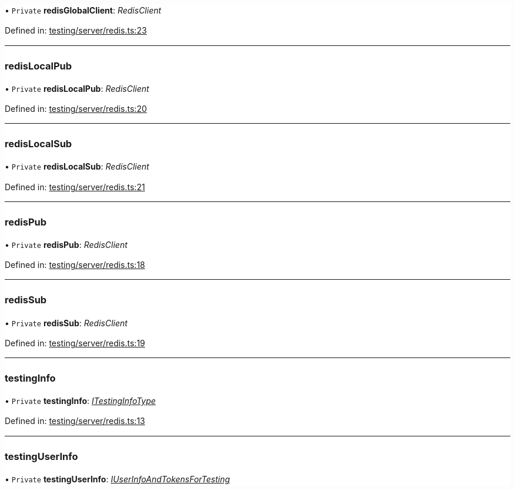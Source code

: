 • `Private` **redisGlobalClient**: *RedisClient*

Defined in: [testing/server/redis.ts:23](https://github.com/onzag/itemize/blob/3efa2a4a/testing/server/redis.ts#L23)

___

### redisLocalPub

• `Private` **redisLocalPub**: *RedisClient*

Defined in: [testing/server/redis.ts:20](https://github.com/onzag/itemize/blob/3efa2a4a/testing/server/redis.ts#L20)

___

### redisLocalSub

• `Private` **redisLocalSub**: *RedisClient*

Defined in: [testing/server/redis.ts:21](https://github.com/onzag/itemize/blob/3efa2a4a/testing/server/redis.ts#L21)

___

### redisPub

• `Private` **redisPub**: *RedisClient*

Defined in: [testing/server/redis.ts:18](https://github.com/onzag/itemize/blob/3efa2a4a/testing/server/redis.ts#L18)

___

### redisSub

• `Private` **redisSub**: *RedisClient*

Defined in: [testing/server/redis.ts:19](https://github.com/onzag/itemize/blob/3efa2a4a/testing/server/redis.ts#L19)

___

### testingInfo

• `Private` **testingInfo**: [*ITestingInfoType*](../interfaces/testing_itemize.itestinginfotype.md)

Defined in: [testing/server/redis.ts:13](https://github.com/onzag/itemize/blob/3efa2a4a/testing/server/redis.ts#L13)

___

### testingUserInfo

• `Private` **testingUserInfo**: [*IUserInfoAndTokensForTesting*](../interfaces/testing_server.iuserinfoandtokensfortesting.md)
